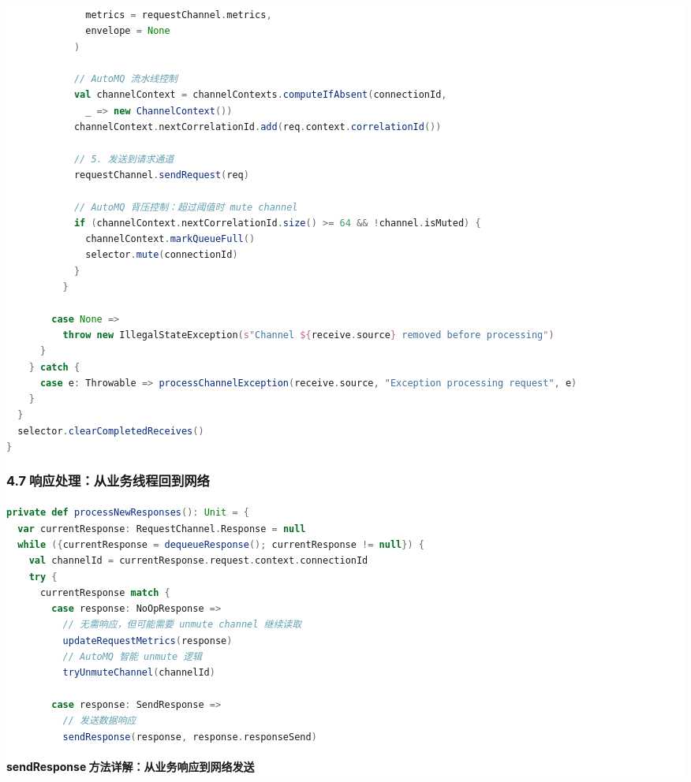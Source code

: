 ```scala
              metrics = requestChannel.metrics,
              envelope = None
            )
            
            // AutoMQ 流水线控制
            val channelContext = channelContexts.computeIfAbsent(connectionId, 
              _ => new ChannelContext())
            channelContext.nextCorrelationId.add(req.context.correlationId())
            
            // 5. 发送到请求通道
            requestChannel.sendRequest(req)
            
            // AutoMQ 背压控制：超过阈值时 mute channel
            if (channelContext.nextCorrelationId.size() >= 64 && !channel.isMuted) {
              channelContext.markQueueFull()
              selector.mute(connectionId)
            }
          }
          
        case None =>
          throw new IllegalStateException(s"Channel ${receive.source} removed before processing")
      }
    } catch {
      case e: Throwable => processChannelException(receive.source, "Exception processing request", e)
    }
  }
  selector.clearCompletedReceives()
}
```

### 4.7 响应处理：从业务线程回到网络

```scala
private def processNewResponses(): Unit = {
  var currentResponse: RequestChannel.Response = null
  while ({currentResponse = dequeueResponse(); currentResponse != null}) {
    val channelId = currentResponse.request.context.connectionId
    try {
      currentResponse match {
        case response: NoOpResponse =>
          // 无需响应，但可能需要 unmute channel 继续读取
          updateRequestMetrics(response)
          // AutoMQ 智能 unmute 逻辑
          tryUnmuteChannel(channelId)
          
        case response: SendResponse =>
          // 发送数据响应
          sendResponse(response, response.responseSend)
```
          
#### sendResponse 方法详解：从业务响应到网络发送

